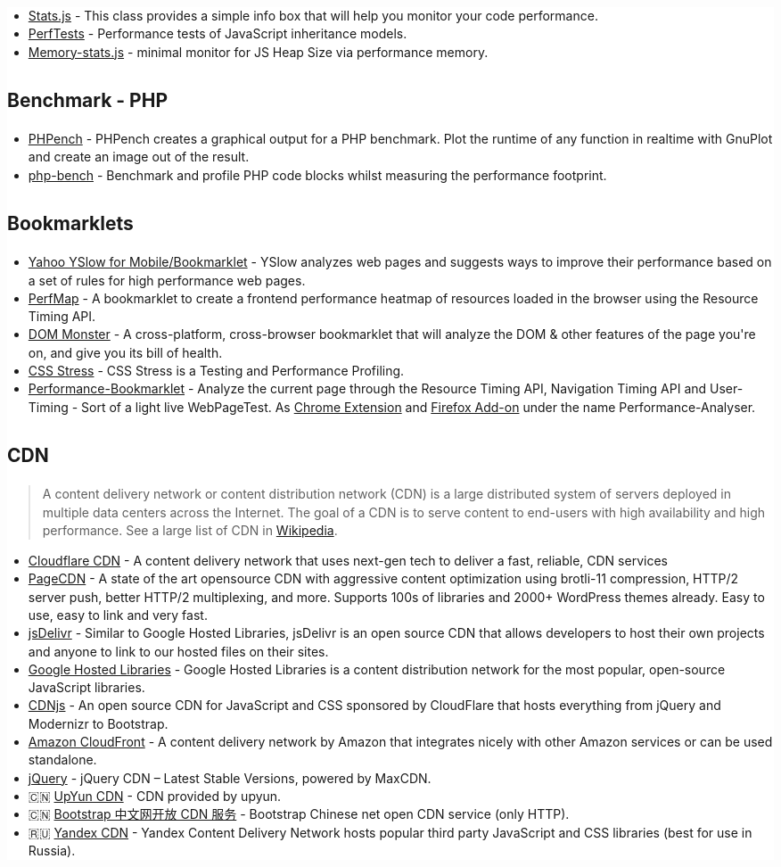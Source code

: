 - [Stats.js](https://github.com/mrdoob/stats.js) - This class provides a simple info box that will help you monitor your code performance.
- [PerfTests](https://github.com/kogarashisan/PerfTests) - Performance tests of JavaScript inheritance models.
- [Memory-stats.js](https://github.com/paulirish/memory-stats.js) - minimal monitor for JS Heap Size via performance memory.

## Benchmark - PHP

- [PHPench](https://github.com/mre/PHPench) - PHPench creates a graphical output for a PHP benchmark. Plot the runtime of any function in realtime with GnuPlot and create an image out of the result.
- [php-bench](https://github.com/jacobbednarz/php-bench) - Benchmark and profile PHP code blocks whilst measuring the performance footprint.

## Bookmarklets 

- [Yahoo YSlow for Mobile/Bookmarklet](https://developer.yahoo.com/yslow/) - YSlow analyzes web pages and suggests ways to improve their performance based on a set of rules for high performance web pages.
- [PerfMap](https://github.com/zeman/perfmap) - A bookmarklet to create a frontend performance heatmap of resources loaded in the browser using the Resource Timing API.
- [DOM Monster](https://github.com/madrobby/dom-monster) - A cross-platform, cross-browser bookmarklet that will analyze the DOM & other features of the page you're on, and give you its bill of health.
- [CSS Stress](http://andy.edinborough.org/CSS-Stress-Testing-and-Performance-Profiling) - CSS Stress is a Testing and Performance Profiling.
- [Performance-Bookmarklet](https://github.com/micmro/performance-bookmarklet) - Analyze the current page through the Resource Timing API, Navigation Timing API and User-Timing - Sort of a light live WebPageTest. As [Chrome Extension](https://chrome.google.com/webstore/detail/performance-analyser/djgfmlohefpomchfabngccpbaflcahjf?hl=en) and [Firefox Add-on](https://addons.mozilla.org/en-us/firefox/addon/performance-analyser/?src=cb-dl-created) under the name Performance-Analyser.

## CDN

> A content delivery network or content distribution network (CDN) is a large distributed system of servers deployed in multiple data centers across the Internet. The goal of a CDN is to serve content to end-users with high availability and high performance. See a large list of CDN in [Wikipedia](http://en.wikipedia.org/wiki/Content_delivery_network#Notable_content_delivery_service_providers).

- [Cloudflare CDN](https://www.cloudflare.com/cdn/) - A content delivery network that uses next-gen tech to deliver a fast, reliable, CDN services
- [PageCDN](https://pagecdn.com/lib) - A state of the art opensource CDN with aggressive content optimization using brotli-11 compression, HTTP/2 server push, better HTTP/2 multiplexing, and more. Supports 100s of libraries and 2000+ WordPress themes already. Easy to use, easy to link and very fast.
- [jsDelivr](https://github.com/jsdelivr/jsdelivr) - Similar to Google Hosted Libraries, jsDelivr is an open source CDN that allows developers to host their own projects and anyone to link to our hosted files on their sites.
- [Google Hosted Libraries](https://developers.google.com/speed/libraries/) - Google Hosted Libraries is a content distribution network for the most popular, open-source JavaScript libraries.
- [CDNjs](https://cdnjs.com/) - An open source CDN for JavaScript and CSS sponsored by CloudFlare that hosts everything from jQuery and Modernizr to Bootstrap.
- [Amazon CloudFront](https://aws.amazon.com/cloudfront/) - A content delivery network by Amazon that integrates nicely with other Amazon services or can be used standalone.
- [jQuery](http://code.jquery.com/) - jQuery CDN – Latest Stable Versions, powered by MaxCDN.
- :cn: [UpYun CDN](http://jscdn.upai.com/) - CDN provided by upyun.
- :cn: [Bootstrap 中文网开放 CDN 服务](http://www.bootcdn.cn/) - Bootstrap Chinese net open CDN service (only HTTP).
- :ru: [Yandex CDN](https://tech.yandex.ru/jslibs/) - Yandex Content Delivery Network hosts popular third party JavaScript and CSS libraries (best for use in Russia).
